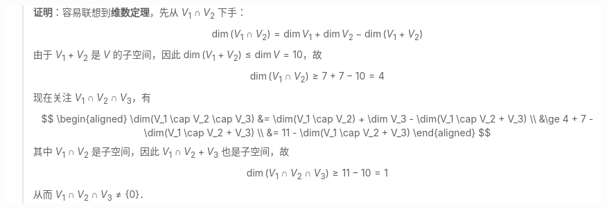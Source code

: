 > **证明**：容易联想到**维数定理**，先从 $V_1 \cap V_2$ 下手：
> $$
> \dim (V_1 \cap V_2) = \dim V_1 + \dim V_2 - \dim (V_1 + V_2)
> $$
> 由于 $V_1 + V_2$ 是 $V$ 的子空间，因此 $\dim(V_1 + V_2) \le \dim V = 10$，故
> $$
> \dim (V_1 \cap V_2) \ge 7 + 7 - 10 = 4
> $$
> 现在关注 $V_1 \cap V_2 \cap V_3$，有
> $$
> \begin{aligned}
> \dim(V_1 \cap V_2 \cap V_3) &= \dim(V_1 \cap V_2) + \dim V_3 - \dim(V_1 \cap V_2 + V_3) \\
> &\ge 4 + 7 - \dim(V_1 \cap V_2 + V_3) \\
> &= 11 - \dim(V_1 \cap V_2 + V_3)
> \end{aligned}
> $$
> 其中 $V_1 \cap V_2$ 是子空间，因此 $V_1 \cap V_2 + V_3$ 也是子空间，故
> $$
> \dim (V_1 \cap V_2 \cap V_3) \ge 11 - 10 = 1
> $$
> 从而 $V_1 \cap V_2 \cap V_3 \ne \{0\}$．
